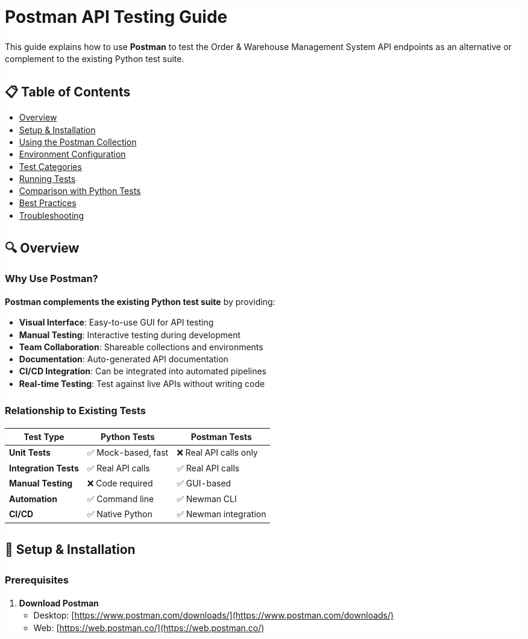 # Postman API Testing Guide

This guide explains how to use **Postman** to test the Order & Warehouse Management System API endpoints as an alternative or complement to the existing Python test suite.

## 📋 Table of Contents

- [Overview](#overview)
- [Setup & Installation](#setup--installation)
- [Using the Postman Collection](#using-the-postman-collection)
- [Environment Configuration](#environment-configuration)
- [Test Categories](#test-categories)
- [Running Tests](#running-tests)
- [Comparison with Python Tests](#comparison-with-python-tests)
- [Best Practices](#best-practices)
- [Troubleshooting](#troubleshooting)

## 🔍 Overview

### Why Use Postman?

**Postman complements the existing Python test suite** by providing:

- **Visual Interface**: Easy-to-use GUI for API testing
- **Manual Testing**: Interactive testing during development
- **Team Collaboration**: Shareable collections and environments
- **Documentation**: Auto-generated API documentation
- **CI/CD Integration**: Can be integrated into automated pipelines
- **Real-time Testing**: Test against live APIs without writing code

### Relationship to Existing Tests

| Test Type | Python Tests | Postman Tests |
|-----------|--------------|---------------|
| **Unit Tests** | ✅ Mock-based, fast | ❌ Real API calls only |
| **Integration Tests** | ✅ Real API calls | ✅ Real API calls |
| **Manual Testing** | ❌ Code required | ✅ GUI-based |
| **Automation** | ✅ Command line | ✅ Newman CLI |
| **CI/CD** | ✅ Native Python | ✅ Newman integration |

## 🚀 Setup & Installation

### Prerequisites

1. **Download Postman**
   - Desktop: [https://www.postman.com/downloads/](https://www.postman.com/downloads/)
   - Web: [https://web.postman.co/](https://web.postman.co/)
